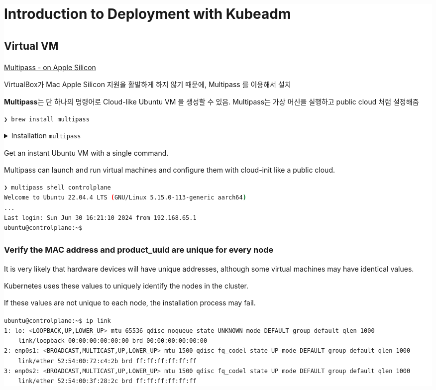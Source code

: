 # Introduction to Deployment with Kubeadm

## Virtual VM

[Multipass - on Apple Silicon](https://github.com/kodekloudhub/certified-kubernetes-administrator-course/tree/master/kubeadm-clusters/apple-silicon)

VirtualBox가 Mac Apple Silicon 지원을 활발하게 하지 않기 때문에, Multipass 를 이용해서 설치

**Multipass**는 단 하나의 명령어로 Cloud-like Ubuntu VM 을 생성할 수 있음. Multipass는 가상 머신을 실행하고 public cloud 처럼 설정해줌 


```bash
❯ brew install multipass
```

<details><summary>Installation <code>multipass</code></summary></details>

Get an instant Ubuntu VM with a single command. 

Multipass can launch and run virtual machines and configure them with cloud-init like a public cloud.


```Bash
❯ multipass shell controlplane
Welcome to Ubuntu 22.04.4 LTS (GNU/Linux 5.15.0-113-generic aarch64)
...
Last login: Sun Jun 30 16:21:10 2024 from 192.168.65.1
ubuntu@controlplane:~$
```


### Verify the MAC address and product_uuid are unique for every node

It is very likely that hardware devices will have unique addresses, although some virtual machines may have identical values. 

Kubernetes uses these values to uniquely identify the nodes in the cluster. 

If these values are not unique to each node, the installation process may fail.

```Bash
ubuntu@controlplane:~$ ip link
1: lo: <LOOPBACK,UP,LOWER_UP> mtu 65536 qdisc noqueue state UNKNOWN mode DEFAULT group default qlen 1000
    link/loopback 00:00:00:00:00:00 brd 00:00:00:00:00:00
2: enp0s1: <BROADCAST,MULTICAST,UP,LOWER_UP> mtu 1500 qdisc fq_codel state UP mode DEFAULT group default qlen 1000
    link/ether 52:54:00:72:c4:2b brd ff:ff:ff:ff:ff:ff
3: enp0s2: <BROADCAST,MULTICAST,UP,LOWER_UP> mtu 1500 qdisc fq_codel state UP mode DEFAULT group default qlen 1000
    link/ether 52:54:00:3f:28:2c brd ff:ff:ff:ff:ff:ff
```
